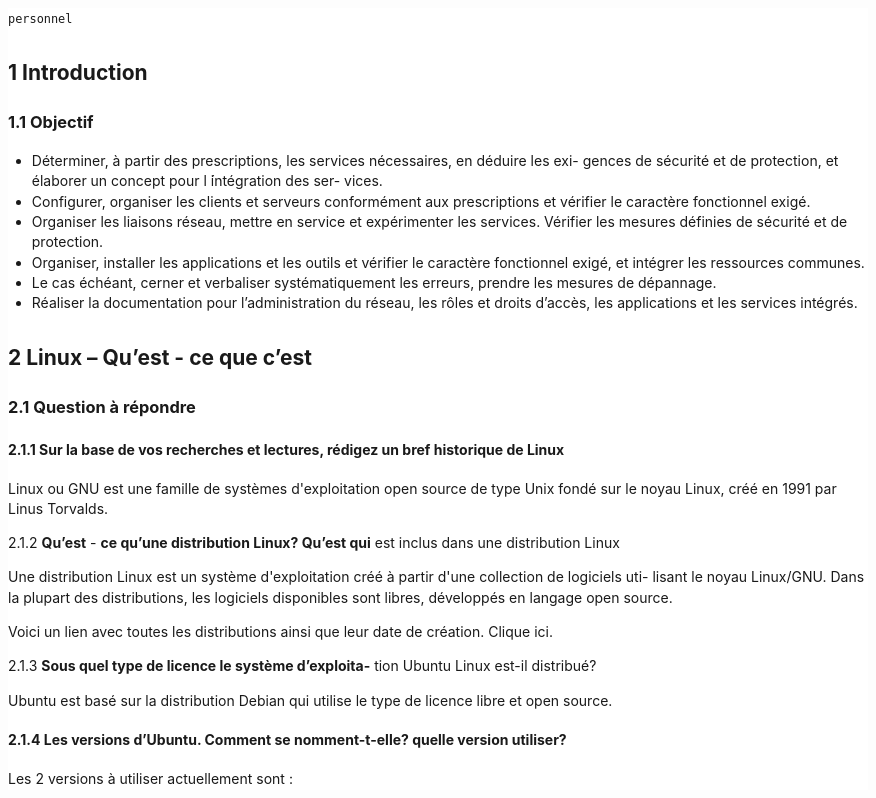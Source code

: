 

```
personnel
```
## 1 Introduction

### 1.1 Objectif

- Déterminer, à partir des prescriptions, les services nécessaires, en déduire les exi-
    gences de sécurité et de protection, et élaborer un concept pour l ́intégration des ser-
    vices.
- Configurer, organiser les clients et serveurs conformément aux prescriptions et vérifier le
    caractère fonctionnel exigé.
- Organiser les liaisons réseau, mettre en service et expérimenter les services. Vérifier les
    mesures définies de sécurité et de protection.
- Organiser, installer les applications et les outils et vérifier le caractère fonctionnel exigé,
    et intégrer les ressources communes.
- Le cas échéant, cerner et verbaliser systématiquement les erreurs, prendre les mesures
    de dépannage.
- Réaliser la documentation pour l’administration du réseau, les rôles et droits d’accès, les
    applications et les services intégrés.

## 2 Linux – Qu’est - ce que c’est

### 2.1 Question à répondre

#### 2.1.1 Sur la base de vos recherches et lectures, rédigez un bref historique de Linux

Linux ou GNU est une famille de systèmes d'exploitation open source de type Unix fondé sur le
noyau Linux, créé en 1991 par Linus Torvalds.

2.1.2 **Qu’est** - **ce qu’une distribution Linux? Qu’est qui**
est inclus dans une distribution Linux

Une distribution Linux est un système d'exploitation créé à partir d'une collection de logiciels uti-
lisant le noyau Linux/GNU. Dans la plupart des distributions, les logiciels disponibles sont libres,
développés en langage open source.

Voici un lien avec toutes les distributions ainsi que leur date de création. Clique ici.

2.1.3 **Sous quel type de licence le système d’exploita-**
tion Ubuntu Linux est-il distribué?

Ubuntu est basé sur la distribution Debian qui utilise le type de licence libre et open source.

#### 2.1.4 Les versions d’Ubuntu. Comment se nomment-t-elle? quelle version utiliser?

Les 2 versions à utiliser actuellement sont :
